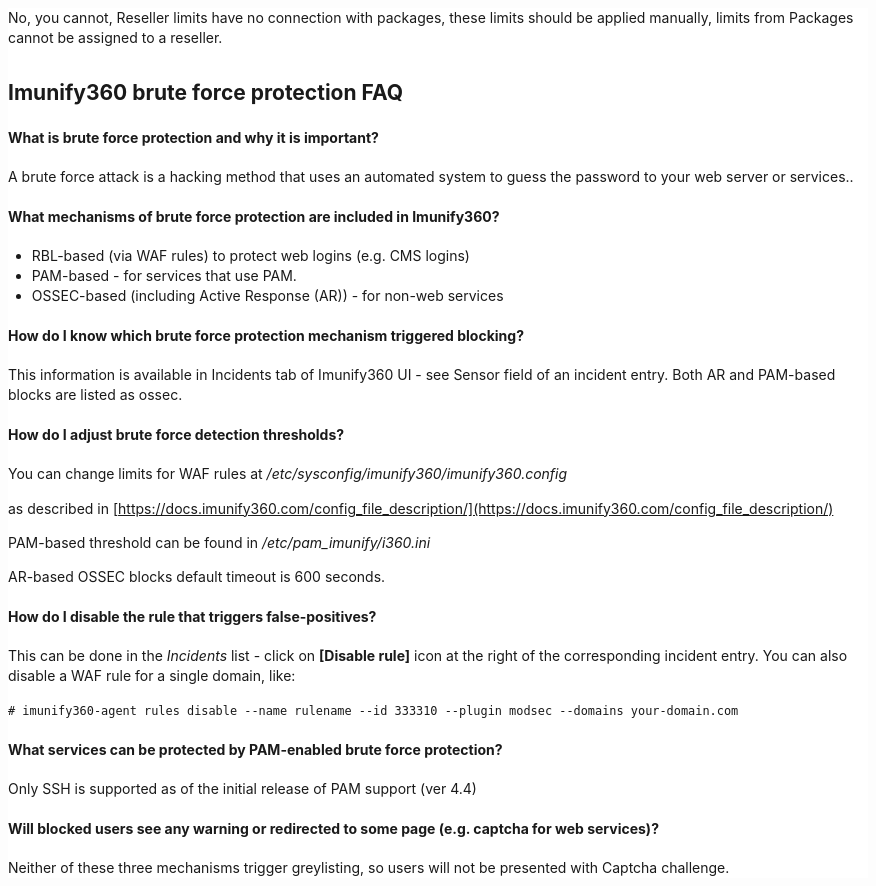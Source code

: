No, you cannot, Reseller limits have no connection with packages, these limits should be applied manually, limits from Packages cannot be assigned to a reseller.

## Imunify360 brute force protection FAQ

#### What is brute force protection and why it is important?

A brute force attack is a hacking method that uses an automated system to guess the password to your web server or services..

#### What mechanisms of brute force protection are included in Imunify360?

- RBL-based (via WAF rules) to protect web logins (e.g. CMS logins)
- PAM-based - for services that use PAM.
- OSSEC-based (including Active Response (AR)) - for non-web services

#### How do I know which brute force protection mechanism triggered blocking?

This information is available in Incidents tab of Imunify360 UI - see Sensor field of an incident entry. Both AR and PAM-based blocks are listed as ossec. 

#### How do I adjust brute force detection thresholds?

You can change limits for WAF rules at _/etc/sysconfig/imunify360/imunify360.config_

as described in [https://docs.imunify360.com/config_file_description/](https://docs.imunify360.com/config_file_description/)

PAM-based threshold can be found in _/etc/pam_imunify/i360.ini_

AR-based OSSEC blocks default timeout is 600 seconds.

#### How do I disable the rule that triggers false-positives?

This can be done in the _Incidents_ list - click on **[Disable rule]** icon at the right of the corresponding incident entry. You can also disable a WAF rule for a single domain, like:

<div class="notranslate">

```
# imunify360-agent rules disable --name rulename --id 333310 --plugin modsec --domains your-domain.com
```
</div>

#### What services can be protected by PAM-enabled brute force protection?

Only SSH is supported as of the initial release of PAM support (ver 4.4)

#### Will blocked users see any warning or redirected to some page (e.g. captcha for web services)?
Neither of these three mechanisms trigger greylisting, so users will not be presented with Captcha challenge. 
